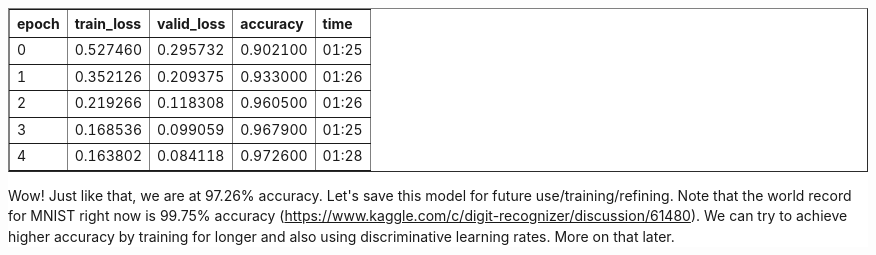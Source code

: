 

<table border="1" class="dataframe">
  <thead>
    <tr style="text-align: left;">
      <th>epoch</th>
      <th>train_loss</th>
      <th>valid_loss</th>
      <th>accuracy</th>
      <th>time</th>
    </tr>
  </thead>
  <tbody>
    <tr>
      <td>0</td>
      <td>0.527460</td>
      <td>0.295732</td>
      <td>0.902100</td>
      <td>01:25</td>
    </tr>
    <tr>
      <td>1</td>
      <td>0.352126</td>
      <td>0.209375</td>
      <td>0.933000</td>
      <td>01:26</td>
    </tr>
    <tr>
      <td>2</td>
      <td>0.219266</td>
      <td>0.118308</td>
      <td>0.960500</td>
      <td>01:26</td>
    </tr>
    <tr>
      <td>3</td>
      <td>0.168536</td>
      <td>0.099059</td>
      <td>0.967900</td>
      <td>01:25</td>
    </tr>
    <tr>
      <td>4</td>
      <td>0.163802</td>
      <td>0.084118</td>
      <td>0.972600</td>
      <td>01:28</td>
    </tr>
  </tbody>
</table>


Wow! Just like that, we are at 97.26% accuracy. Let's save this model for future use/training/refining. Note that the world record for MNIST right now is 99.75% accuracy (https://www.kaggle.com/c/digit-recognizer/discussion/61480). We can try to achieve higher accuracy by training for longer and also using discriminative learning rates. More on that later.
